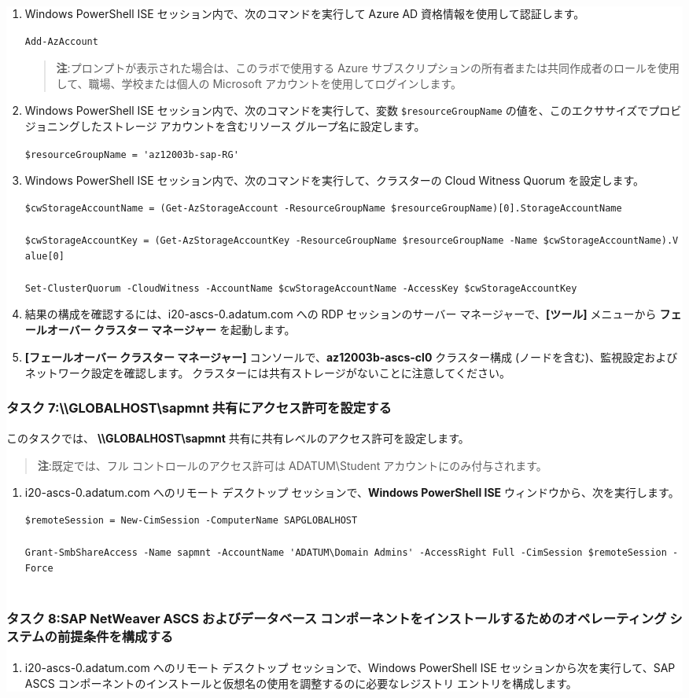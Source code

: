 1.  Windows PowerShell ISE セッション内で、次のコマンドを実行して Azure AD 資格情報を使用して認証します。

    ```
    Add-AzAccount
    ```

    > **注**:プロンプトが表示された場合は、このラボで使用する Azure サブスクリプションの所有者または共同作成者のロールを使用して、職場、学校または個人の Microsoft アカウントを使用してログインします。

1.  Windows PowerShell ISE セッション内で、次のコマンドを実行して、変数 `$resourceGroupName` の値を、このエクササイズでプロビジョニングしたストレージ アカウントを含むリソース グループ名に設定します。

    ```
    $resourceGroupName = 'az12003b-sap-RG'
    ```

1.  Windows PowerShell ISE セッション内で、次のコマンドを実行して、クラスターの Cloud Witness Quorum を設定します。

    ```
    $cwStorageAccountName = (Get-AzStorageAccount -ResourceGroupName $resourceGroupName)[0].StorageAccountName

    $cwStorageAccountKey = (Get-AzStorageAccountKey -ResourceGroupName $resourceGroupName -Name $cwStorageAccountName).Value[0]

    Set-ClusterQuorum -CloudWitness -AccountName $cwStorageAccountName -AccessKey $cwStorageAccountKey
    ```

1.  結果の構成を確認するには、i20-ascs-0.adatum.com への RDP セッションのサーバー マネージャーで、**[ツール]** メニューから **フェールオーバー クラスター マネージャー** を起動します。

1.  **[フェールオーバー クラスター マネージャー]** コンソールで、**az12003b-ascs-cl0** クラスター構成 (ノードを含む)、監視設定およびネットワーク設定を確認します。 クラスターには共有ストレージがないことに注意してください。


### <a name="task-7-set-permissions-on-the-globalhostsapmnt-share"></a>タスク 7:\\\\GLOBALHOST\\sapmnt 共有にアクセス許可を設定する

このタスクでは、 **\\\\GLOBALHOST\\sapmnt** 共有に共有レベルのアクセス許可を設定します。

> **注**:既定では、フル コントロールのアクセス許可は ADATUM\Student アカウントにのみ付与されます。 

1.  i20-ascs-0.adatum.com へのリモート デスクトップ セッションで、**Windows PowerShell ISE** ウィンドウから、次を実行します。

    ```
    $remoteSession = New-CimSession -ComputerName SAPGLOBALHOST

    Grant-SmbShareAccess -Name sapmnt -AccountName 'ADATUM\Domain Admins' -AccessRight Full -CimSession $remoteSession -Force
   
    ```

### <a name="task-8-configure-operating-system-prerequisites-for-installing-sap-netweaver-ascs-and-database-components"></a>タスク 8:SAP NetWeaver ASCS およびデータベース コンポーネントをインストールするためのオペレーティング システムの前提条件を構成する

1.  i20-ascs-0.adatum.com へのリモート デスクトップ セッションで、Windows PowerShell ISE セッションから次を実行して、SAP ASCS コンポーネントのインストールと仮想名の使用を調整するのに必要なレジストリ エントリを構成します。

